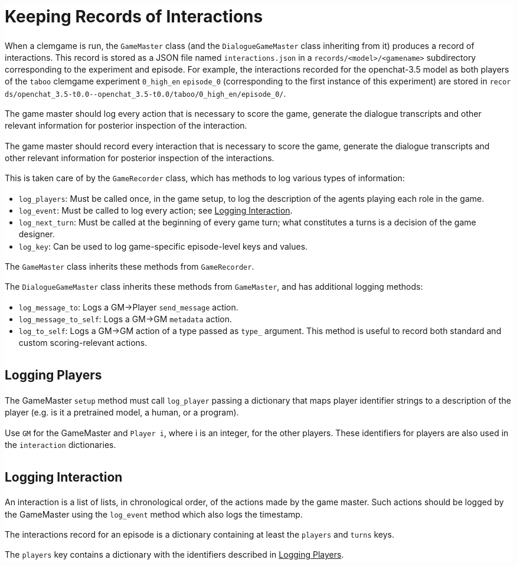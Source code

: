 # Keeping Records of Interactions
When a clemgame is run, the `GameMaster` class (and the `DialogueGameMaster` class inheriting from it) produces a record 
of interactions. This record is stored as a JSON file named `interactions.json` in a `records/<model>/<gamename>` 
subdirectory corresponding to the experiment and episode. For example, the interactions recorded for the openchat-3.5 
model as both players of the `taboo` clemgame experiment `0_high_en` `episode_0` (corresponding to the first instance of 
this experiment) are stored in `records/openchat_3.5-t0.0--openchat_3.5-t0.0/taboo/0_high_en/episode_0/`.

The game master should log every action that is necessary to score the game,
generate the dialogue transcripts and other relevant information for 
posterior inspection of the interaction.

The game master should record every interaction that is necessary to score the game, generate the dialogue transcripts 
and other relevant information for posterior inspection of the interactions.

This is taken care of by the `GameRecorder` class, which has methods to log various types of information:

- `log_players`: Must be called once, in the game setup, to log the description of the agents playing each role in 
the game.
- `log_event`: Must be called to log every action; see [Logging Interaction](#logging-interaction).
- `log_next_turn`: Must be called at the beginning of every game turn; what constitutes a turns is a decision of the 
game designer.
- `log_key`: Can be used to log game-specific episode-level keys and values.

The `GameMaster` class inherits these methods from `GameRecorder`.

The `DialogueGameMaster` class inherits these methods from `GameMaster`, and has additional logging methods:

- `log_message_to`: Logs a GM->Player `send_message` action.
- `log_message_to_self`: Logs a GM->GM `metadata` action.
- `log_to_self`: Logs a GM->GM action of a type passed as `type_` argument. This method is useful to record both 
standard and custom scoring-relevant actions.

## Logging Players
The GameMaster ```setup``` method must call ```log_player``` passing a dictionary that maps player identifier strings to 
a description of the player (e.g. is it a pretrained model, a human, or a program).

Use ```GM``` for the GameMaster and ```Player i```, where i is an integer, for the other players. These identifiers for 
players are also used in the ```interaction``` dictionaries.

## Logging Interaction
An interaction is a list of lists, in chronological order, of the actions made by the
game master. Such actions should be logged by the GameMaster using the 
```log_event``` method which also logs the timestamp. 

The interactions record for an episode is a dictionary containing at least the `players` and `turns` keys.

The `players` key contains a dictionary with the identifiers described in [Logging Players](logging-players).

```